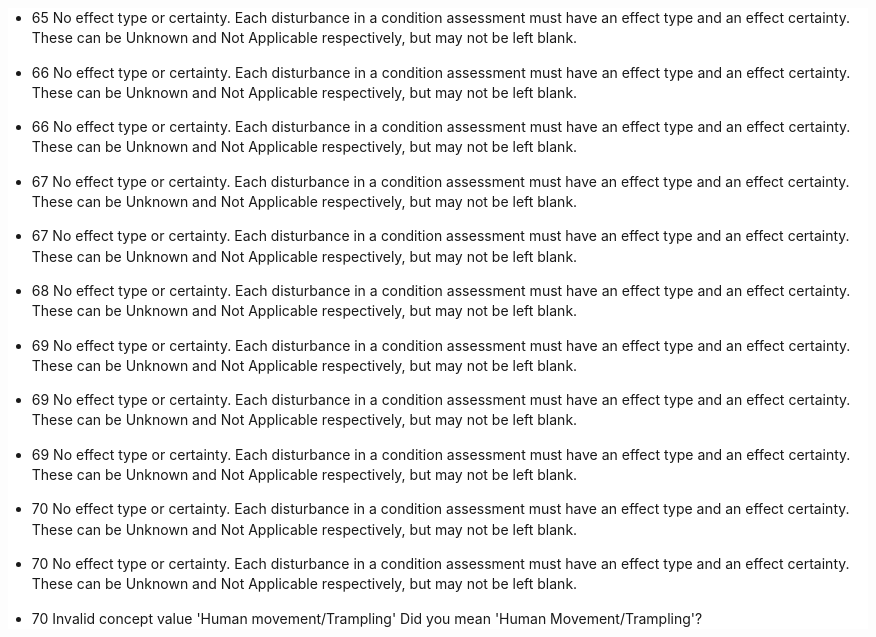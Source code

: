  * 65 	No effect type or certainty.
Each disturbance in a condition assessment must have an effect type and an effect certainty. These can be Unknown and Not Applicable respectively, but may not be left blank.

 * 66 	No effect type or certainty.
Each disturbance in a condition assessment must have an effect type and an effect certainty. These can be Unknown and Not Applicable respectively, but may not be left blank.

 * 66 	No effect type or certainty.
Each disturbance in a condition assessment must have an effect type and an effect certainty. These can be Unknown and Not Applicable respectively, but may not be left blank.

 * 67 	No effect type or certainty.
Each disturbance in a condition assessment must have an effect type and an effect certainty. These can be Unknown and Not Applicable respectively, but may not be left blank.

 * 67 	No effect type or certainty.
Each disturbance in a condition assessment must have an effect type and an effect certainty. These can be Unknown and Not Applicable respectively, but may not be left blank.

 * 68 	No effect type or certainty.
Each disturbance in a condition assessment must have an effect type and an effect certainty. These can be Unknown and Not Applicable respectively, but may not be left blank.

 * 69 	No effect type or certainty.
Each disturbance in a condition assessment must have an effect type and an effect certainty. These can be Unknown and Not Applicable respectively, but may not be left blank.

 * 69 	No effect type or certainty.
Each disturbance in a condition assessment must have an effect type and an effect certainty. These can be Unknown and Not Applicable respectively, but may not be left blank.

 * 69 	No effect type or certainty.
Each disturbance in a condition assessment must have an effect type and an effect certainty. These can be Unknown and Not Applicable respectively, but may not be left blank.

 * 70 	No effect type or certainty.
Each disturbance in a condition assessment must have an effect type and an effect certainty. These can be Unknown and Not Applicable respectively, but may not be left blank.

 * 70 	No effect type or certainty.
Each disturbance in a condition assessment must have an effect type and an effect certainty. These can be Unknown and Not Applicable respectively, but may not be left blank.

 * 70 	Invalid concept value 'Human movement/Trampling'
Did you mean 'Human Movement/Trampling'?
